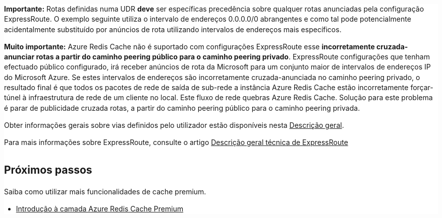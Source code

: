 **Importante:**  Rotas definidas numa UDR **deve** ser específicas precedência sobre qualquer rotas anunciadas pela configuração ExpressRoute. O exemplo seguinte utiliza o intervalo de endereços 0.0.0.0/0 abrangentes e como tal pode potencialmente acidentalmente substituído por anúncios de rota utilizando intervalos de endereços mais específicos.

**Muito importante:**  Azure Redis Cache não é suportado com configurações ExpressRoute esse **incorretamente cruzada-anunciar rotas a partir do caminho peering público para o caminho peering privado**. ExpressRoute configurações que tenham efectuado público configurado, irá receber anúncios de rota da Microsoft para um conjunto maior de intervalos de endereços IP do Microsoft Azure. Se estes intervalos de endereços são incorretamente cruzada-anunciada no caminho peering privado, o resultado final é que todos os pacotes de rede de saída de sub-rede a instância Azure Redis Cache estão incorretamente forçar-túnel à infraestrutura de rede de um cliente no local. Este fluxo de rede quebras Azure Redis Cache. Solução para este problema é parar de publicidade cruzada rotas, a partir do caminho peering público para o caminho peering privada.

Obter informações gerais sobre vias definidos pelo utilizador estão disponíveis nesta [Descrição geral](../virtual-network/virtual-networks-udr-overview.md). 

Para mais informações sobre ExpressRoute, consulte o artigo [Descrição geral técnica de ExpressRoute](../expressroute/expressroute-introduction.md)

## <a name="next-steps"></a>Próximos passos
Saiba como utilizar mais funcionalidades de cache premium.

-   [Introdução à camada Azure Redis Cache Premium](cache-premium-tier-intro.md)





  


[redis-cache-vnet]: ./media/cache-how-to-premium-vnet/redis-cache-vnet.png

[redis-cache-vnet-ip]: ./media/cache-how-to-premium-vnet/redis-cache-vnet-ip.png

[redis-cache-vnet-info]: ./media/cache-how-to-premium-vnet/redis-cache-vnet-info.png

